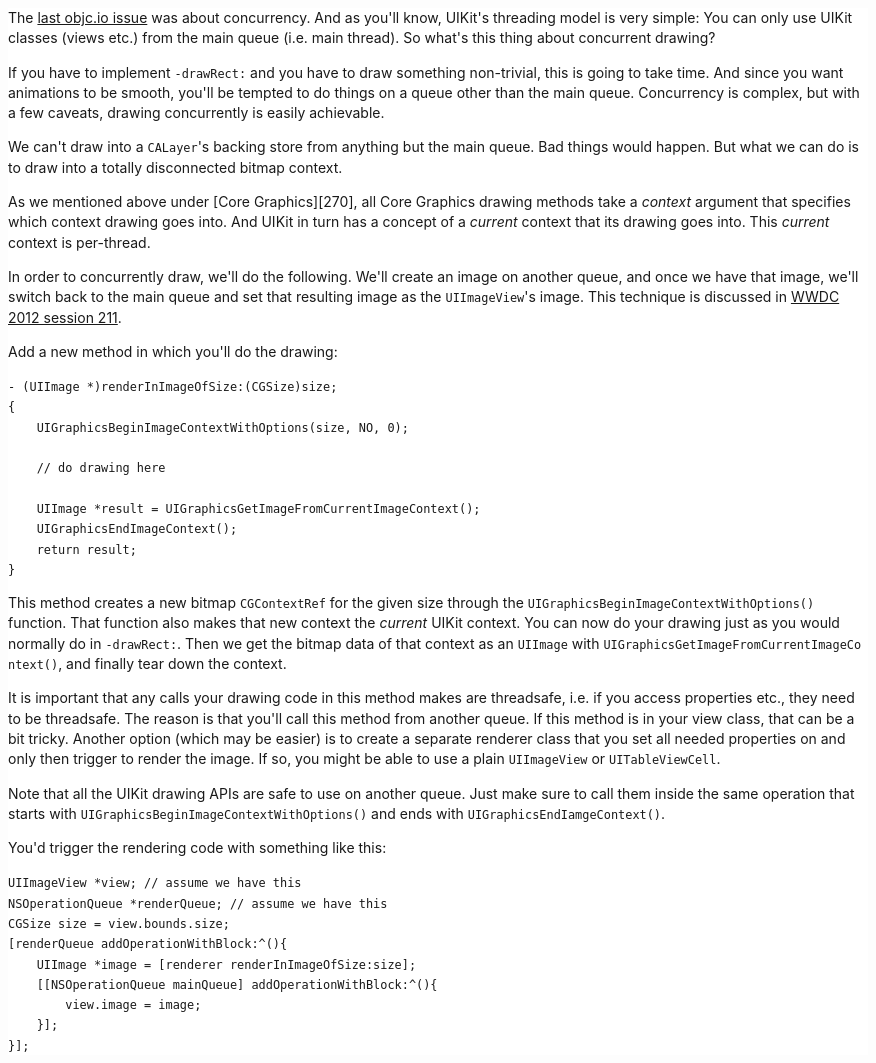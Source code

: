 The [last objc.io issue](/issues/2-concurrency/index/) was about concurrency. And as you'll know, UIKit's threading model is very simple: You can only use UIKit classes (views etc.) from the main queue (i.e. main thread). So what's this thing about concurrent drawing?

If you have to implement `-drawRect:` and you have to draw something non-trivial, this is going to take time. And since you want animations to be smooth, you'll be tempted to do things on a queue other than the main queue. Concurrency is complex, but with a few caveats, drawing concurrently is easily achievable.

We can't draw into a `CALayer`'s backing store from anything but the main queue. Bad things would happen. But what we can do is to draw into a totally disconnected bitmap context.

As we mentioned above under [Core Graphics][270], all Core Graphics drawing methods take a *context* argument that specifies which context drawing goes into. And UIKit in turn has a concept of a *current* context that its drawing goes into. This *current* context is per-thread.

In order to concurrently draw, we'll do the following. We'll create an image on another queue, and once we have that image, we'll switch back to the main queue and set that resulting image as the `UIImageView`'s image. This technique is discussed in [WWDC 2012 session 211](https://developer.apple.com/videos/wwdc/2012/?id=211).

Add a new method in which you'll do the drawing:

```objc
- (UIImage *)renderInImageOfSize:(CGSize)size;
{
    UIGraphicsBeginImageContextWithOptions(size, NO, 0);
    
    // do drawing here
    
    UIImage *result = UIGraphicsGetImageFromCurrentImageContext();
    UIGraphicsEndImageContext();
    return result;
}
```

This method creates a new bitmap `CGContextRef` for the given size through the `UIGraphicsBeginImageContextWithOptions()` function. That function also makes that new context the *current* UIKit context. You can now do your drawing just as you would normally do in `-drawRect:`. Then we get the bitmap data of that context as an `UIImage` with `UIGraphicsGetImageFromCurrentImageContext()`, and finally tear down the context.

It is important that any calls your drawing code in this method makes are threadsafe, i.e. if you access properties etc., they need to be threadsafe. The reason is that you'll call this method from another queue. If this method is in your view class, that can be a bit tricky. Another option (which may be easier) is to create a separate renderer class that you set all needed properties on and only then trigger to render the image. If so, you might be able to use a plain `UIImageView` or `UITableViewCell`.

Note that all the UIKit drawing APIs are safe to use on another queue. Just make sure to call them inside the same operation that starts with `UIGraphicsBeginImageContextWithOptions()` and ends with `UIGraphicsEndIamgeContext()`.

You'd trigger the rendering code with something like this:

```objc
UIImageView *view; // assume we have this
NSOperationQueue *renderQueue; // assume we have this
CGSize size = view.bounds.size;
[renderQueue addOperationWithBlock:^(){
    UIImage *image = [renderer renderInImageOfSize:size];
    [[NSOperationQueue mainQueue] addOperationWithBlock:^(){
        view.image = image;
    }];
}];
```
